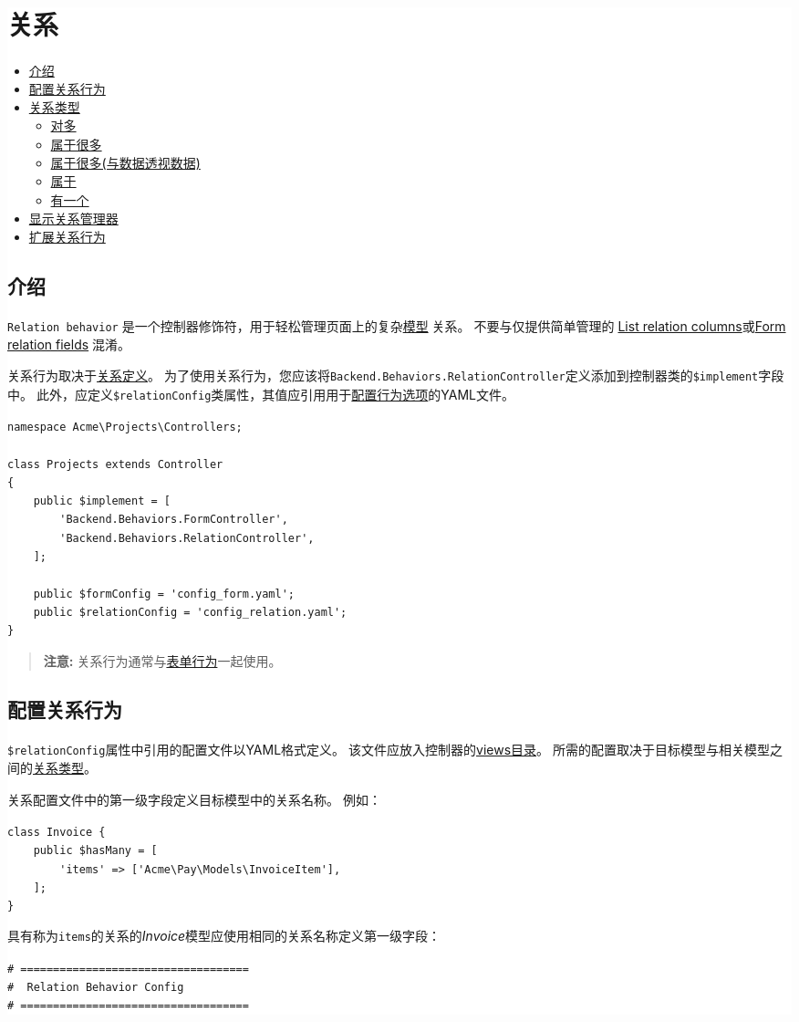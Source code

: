# 关系

- [介绍](#introduction)
- [配置关系行为](#configuring-relation)
- [关系类型](#relationship-types)
    - [对多](#has-many)
    - [属于很多](#belongs-to-many)
    - [属于很多(与数据透视数据)](#belongs-to-many-pivot)
    - [属于](#belongs-to)
    - [有一个](#has-one)
- [显示关系管理器](#relation-display)
- [扩展关系行为](#extend-relation-behavior)

<a name="introduction"></a>
## 介绍

`Relation behavior` 是一个控制器修饰符，用于轻松管理页面上的复杂[模型](database-model.md) 关系。 不要与仅提供简单管理的 [List relation columns](backend-lists.md#column-types)或[Form relation fields](backend-forms.md#widget-relation) 混淆。

关系行为取决于[关系定义](#relation-definitions)。 为了使用关系行为，您应该将`Backend.Behaviors.RelationController`定义添加到控制器类的`$implement`字段中。 此外，应定义`$relationConfig`类属性，其值应引用用于[配置行为选项](#configuring-relation)的YAML文件。

    namespace Acme\Projects\Controllers;

    class Projects extends Controller
    {
        public $implement = [
            'Backend.Behaviors.FormController',
            'Backend.Behaviors.RelationController',
        ];

        public $formConfig = 'config_form.yaml';
        public $relationConfig = 'config_relation.yaml';
    }

> **注意:** 关系行为通常与[表单行为](form)一起使用。

<a name="configuring-relation"></a>
## 配置关系行为

`$relationConfig`属性中引用的配置文件以YAML格式定义。 该文件应放入控制器的[views目录](controllers-views-ajax/#introduction)。 所需的配置取决于目标模型与相关模型之间的[关系类型](#relationship-types)。

关系配置文件中的第一级字段定义目标模型中的关系名称。 例如：

    class Invoice {
        public $hasMany = [
            'items' => ['Acme\Pay\Models\InvoiceItem'],
        ];
    }

具有称为`items`的关系的*Invoice*模型应使用相同的关系名称定义第一级字段：

    # ===================================
    #  Relation Behavior Config
    # ===================================
